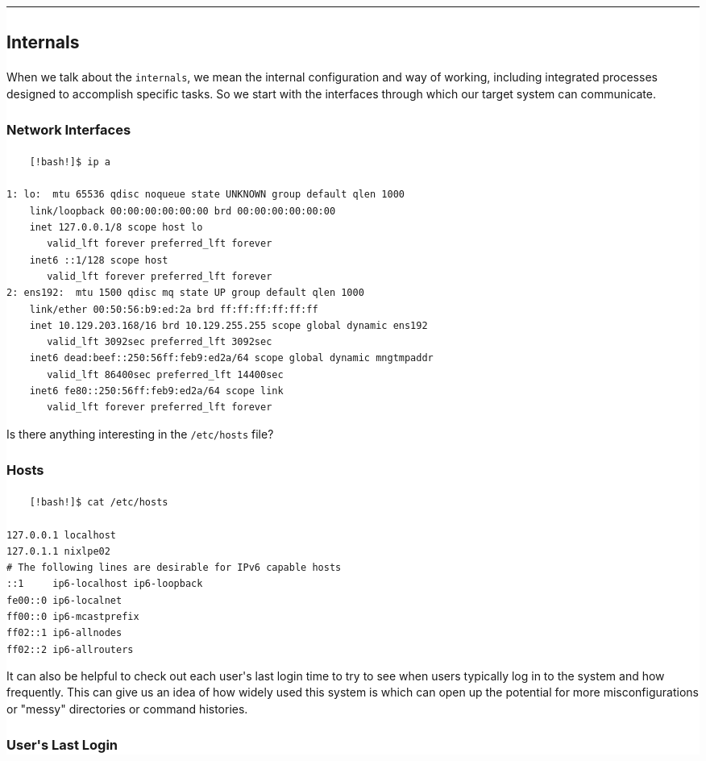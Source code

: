 ------------------------------------------------------------------------

## Internals

When we talk about the `internals`, we mean the internal configuration
and way of working, including integrated processes designed to
accomplish specific tasks. So we start with the interfaces through which
our target system can communicate.

### Network Interfaces

        [!bash!]$ ip a

    1: lo:  mtu 65536 qdisc noqueue state UNKNOWN group default qlen 1000
        link/loopback 00:00:00:00:00:00 brd 00:00:00:00:00:00
        inet 127.0.0.1/8 scope host lo
           valid_lft forever preferred_lft forever
        inet6 ::1/128 scope host 
           valid_lft forever preferred_lft forever
    2: ens192:  mtu 1500 qdisc mq state UP group default qlen 1000
        link/ether 00:50:56:b9:ed:2a brd ff:ff:ff:ff:ff:ff
        inet 10.129.203.168/16 brd 10.129.255.255 scope global dynamic ens192
           valid_lft 3092sec preferred_lft 3092sec
        inet6 dead:beef::250:56ff:feb9:ed2a/64 scope global dynamic mngtmpaddr 
           valid_lft 86400sec preferred_lft 14400sec
        inet6 fe80::250:56ff:feb9:ed2a/64 scope link 
           valid_lft forever preferred_lft forever

      

Is there anything interesting in the `/etc/hosts` file?

### Hosts

        [!bash!]$ cat /etc/hosts

    127.0.0.1 localhost
    127.0.1.1 nixlpe02
    # The following lines are desirable for IPv6 capable hosts
    ::1     ip6-localhost ip6-loopback
    fe00::0 ip6-localnet
    ff00::0 ip6-mcastprefix
    ff02::1 ip6-allnodes
    ff02::2 ip6-allrouters

      

It can also be helpful to check out each user\'s last login time to try
to see when users typically log in to the system and how frequently.
This can give us an idea of how widely used this system is which can
open up the potential for more misconfigurations or \"messy\"
directories or command histories.

### User\'s Last Login
